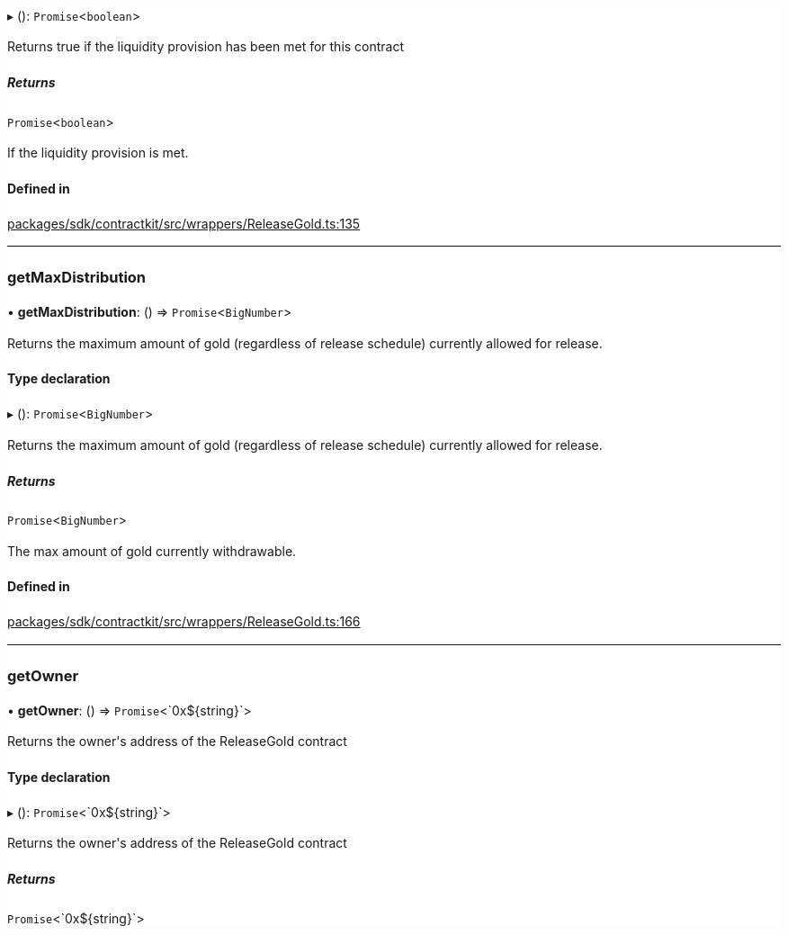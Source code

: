 ▸ (): `Promise`\<`boolean`\>

Returns true if the liquidity provision has been met for this contract

##### Returns

`Promise`\<`boolean`\>

If the liquidity provision is met.

#### Defined in

[packages/sdk/contractkit/src/wrappers/ReleaseGold.ts:135](https://github.com/celo-org/developer-tooling/blob/master/packages/sdk/contractkit/src/wrappers/ReleaseGold.ts#L135)

___

### getMaxDistribution

• **getMaxDistribution**: () => `Promise`\<`BigNumber`\>

Returns the maximum amount of gold (regardless of release schedule)
currently allowed for release.

#### Type declaration

▸ (): `Promise`\<`BigNumber`\>

Returns the maximum amount of gold (regardless of release schedule)
currently allowed for release.

##### Returns

`Promise`\<`BigNumber`\>

The max amount of gold currently withdrawable.

#### Defined in

[packages/sdk/contractkit/src/wrappers/ReleaseGold.ts:166](https://github.com/celo-org/developer-tooling/blob/master/packages/sdk/contractkit/src/wrappers/ReleaseGold.ts#L166)

___

### getOwner

• **getOwner**: () => `Promise`\<\`0x$\{string}\`\>

Returns the owner's address of the ReleaseGold contract

#### Type declaration

▸ (): `Promise`\<\`0x$\{string}\`\>

Returns the owner's address of the ReleaseGold contract

##### Returns

`Promise`\<\`0x$\{string}\`\>
